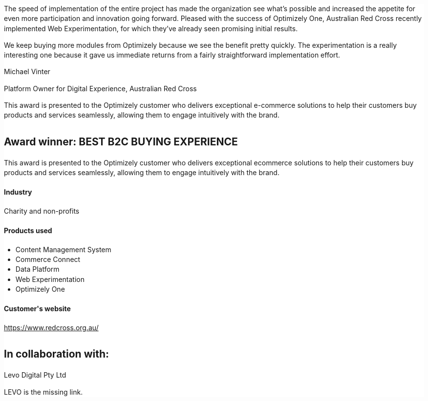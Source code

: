 The speed of implementation of the entire project has made the organization see
what’s possible and increased the appetite for even more participation and
innovation going forward. Pleased with the success of Optimizely One, Australian
Red Cross recently implemented Web Experimentation, for which they’ve already
seen promising initial results.

We keep buying more modules from Optimizely because we see the benefit pretty
quickly. The experimentation is a really interesting one because it gave us
immediate returns from a fairly straightforward implementation effort.

Michael Vinter

Platform Owner for Digital Experience, Australian Red Cross

This award is presented to the Optimizely customer who delivers exceptional
e-commerce solutions to help their customers buy products and services
seamlessly, allowing them to engage intuitively with the brand.

## Award winner: BEST B2C BUYING EXPERIENCE

This award is presented to the Optimizely customer who delivers exceptional
ecommerce solutions to help their customers buy products and services
seamlessly, allowing them to engage intuitively with the brand.

#### Industry

Charity and non-profits

#### Products used

- Content Management System
- Commerce Connect
- Data Platform
- Web Experimentation
- Optimizely One

#### Customer's website

https://www.redcross.org.au/

## In collaboration with:

Levo Digital Pty Ltd

LEVO is the missing link.
